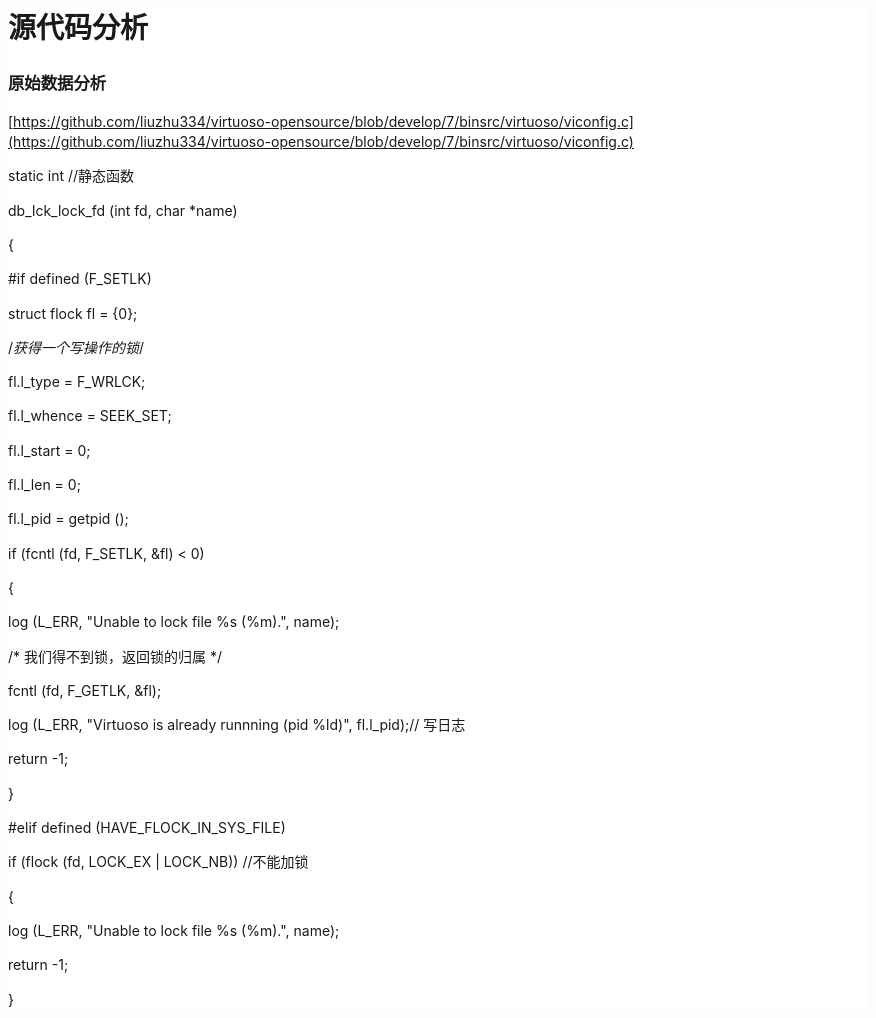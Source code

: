 
# 源代码分析

### 原始数据分析

[https://github.com/liuzhu334/virtuoso-opensource/blob/develop/7/binsrc/virtuoso/viconfig.c](https://github.com/liuzhu334/virtuoso-opensource/blob/develop/7/binsrc/virtuoso/viconfig.c)



static int //静态函数

db_lck_lock_fd (int fd, char *name)

{

#if defined (F_SETLK)

 struct flock fl = {0};



 /*获得一个写操作的锁*/

 fl.l_type = F_WRLCK;

 fl.l_whence = SEEK_SET;

 fl.l_start = 0;

 fl.l_len = 0;

 fl.l_pid = getpid ();



 if (fcntl (fd, F_SETLK, &fl) < 0)

 {

 log (L_ERR, "Unable to lock file %s (%m).", name);



 /* 我们得不到锁，返回锁的归属 */

 fcntl (fd, F_GETLK, &fl);

 log (L_ERR, "Virtuoso is already runnning (pid %ld)", fl.l_pid);// 写日志

 return -1;

 }

#elif defined (HAVE_FLOCK_IN_SYS_FILE)

 if (flock (fd, LOCK_EX | LOCK_NB)) //不能加锁

 {

 log (L_ERR, "Unable to lock file %s (%m).", name);

 return -1;

 }
